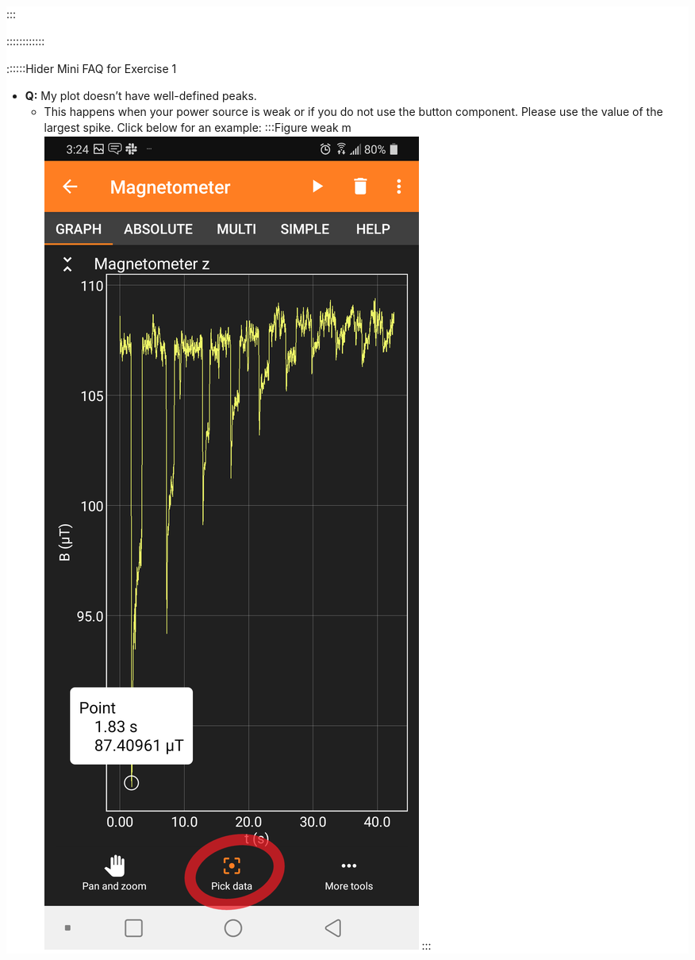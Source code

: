 :::





::::::::::::

::::::Hider Mini FAQ for Exercise 1
- **Q:** My plot doesn&rsquo;t have well-defined peaks.
  - This happens when your power source is weak or if you do not use the button component. Please use the value of the largest spike. Click below for an example:
  :::Figure weak m
  ![Value from initial spike](imgs/Lab2/selectdata.png)
  ::: 
